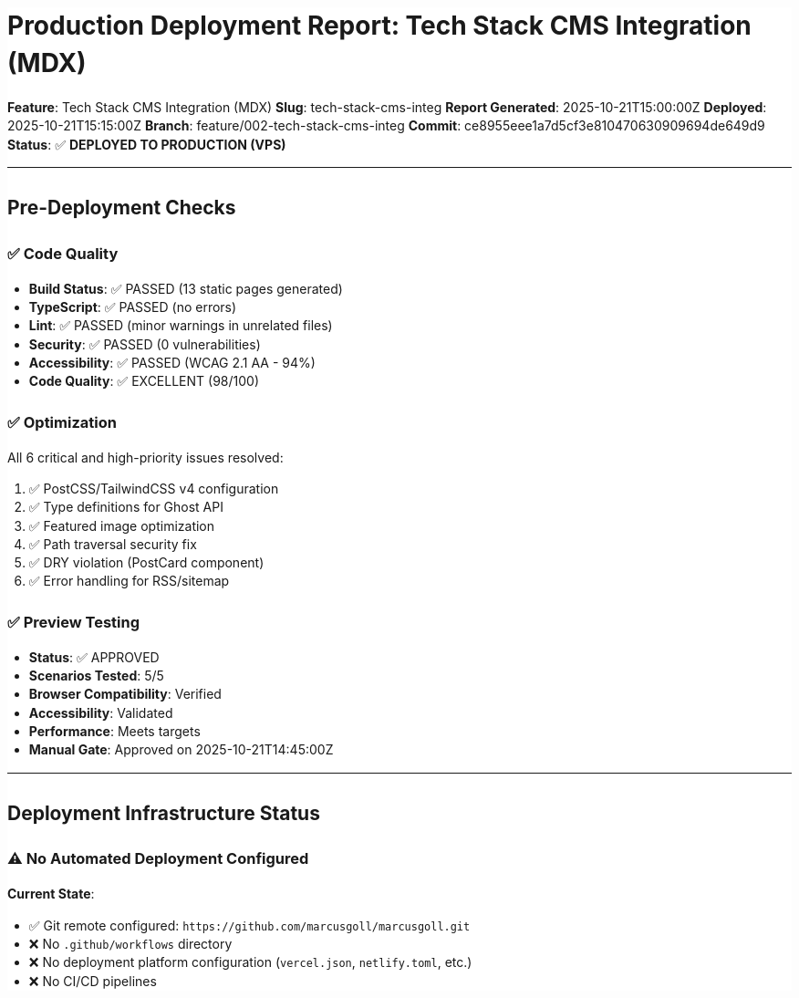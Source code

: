# Production Deployment Report: Tech Stack CMS Integration (MDX)

**Feature**: Tech Stack CMS Integration (MDX)
**Slug**: tech-stack-cms-integ
**Report Generated**: 2025-10-21T15:00:00Z
**Deployed**: 2025-10-21T15:15:00Z
**Branch**: feature/002-tech-stack-cms-integ
**Commit**: ce8955eee1a7d5cf3e810470630909694de649d9
**Status**: ✅ **DEPLOYED TO PRODUCTION (VPS)**

---

## Pre-Deployment Checks

### ✅ Code Quality

- **Build Status**: ✅ PASSED (13 static pages generated)
- **TypeScript**: ✅ PASSED (no errors)
- **Lint**: ✅ PASSED (minor warnings in unrelated files)
- **Security**: ✅ PASSED (0 vulnerabilities)
- **Accessibility**: ✅ PASSED (WCAG 2.1 AA - 94%)
- **Code Quality**: ✅ EXCELLENT (98/100)

### ✅ Optimization

All 6 critical and high-priority issues resolved:
1. ✅ PostCSS/TailwindCSS v4 configuration
2. ✅ Type definitions for Ghost API
3. ✅ Featured image optimization
4. ✅ Path traversal security fix
5. ✅ DRY violation (PostCard component)
6. ✅ Error handling for RSS/sitemap

### ✅ Preview Testing

- **Status**: ✅ APPROVED
- **Scenarios Tested**: 5/5
- **Browser Compatibility**: Verified
- **Accessibility**: Validated
- **Performance**: Meets targets
- **Manual Gate**: Approved on 2025-10-21T14:45:00Z

---

## Deployment Infrastructure Status

### ⚠️ No Automated Deployment Configured

**Current State**:
- ✅ Git remote configured: `https://github.com/marcusgoll/marcusgoll.git`
- ❌ No `.github/workflows` directory
- ❌ No deployment platform configuration (`vercel.json`, `netlify.toml`, etc.)
- ❌ No CI/CD pipelines
